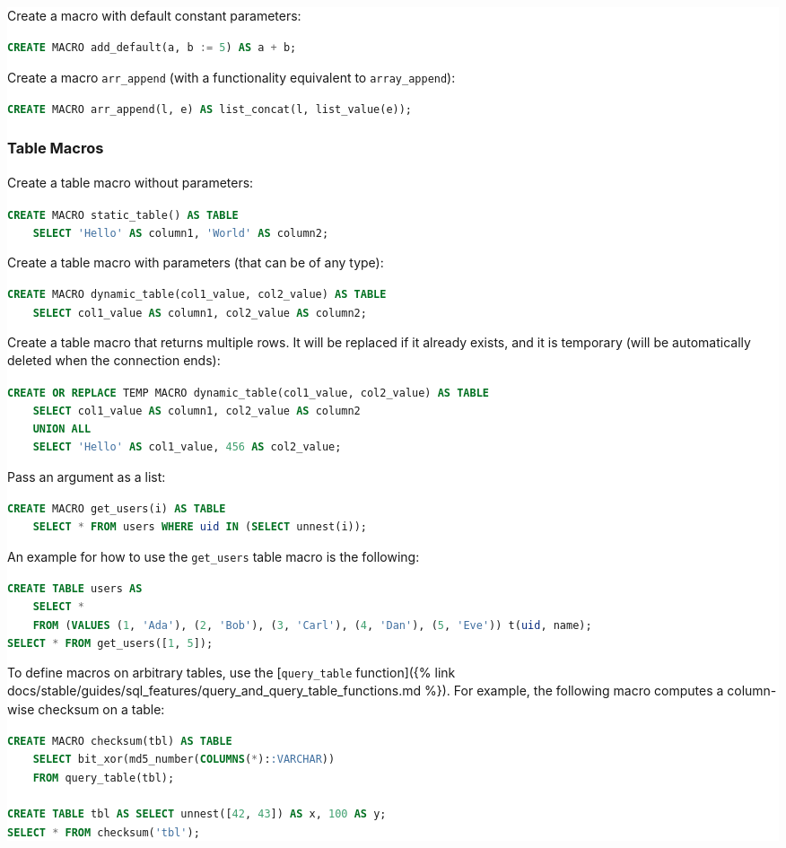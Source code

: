 Create a macro with default constant parameters:

```sql
CREATE MACRO add_default(a, b := 5) AS a + b;
```

Create a macro `arr_append` (with a functionality equivalent to `array_append`):

```sql
CREATE MACRO arr_append(l, e) AS list_concat(l, list_value(e));
```

### Table Macros

Create a table macro without parameters:

```sql
CREATE MACRO static_table() AS TABLE
    SELECT 'Hello' AS column1, 'World' AS column2;
```

Create a table macro with parameters (that can be of any type):

```sql
CREATE MACRO dynamic_table(col1_value, col2_value) AS TABLE
    SELECT col1_value AS column1, col2_value AS column2;
```

Create a table macro that returns multiple rows. It will be replaced if it already exists, and it is temporary (will be automatically deleted when the connection ends):

```sql
CREATE OR REPLACE TEMP MACRO dynamic_table(col1_value, col2_value) AS TABLE
    SELECT col1_value AS column1, col2_value AS column2
    UNION ALL
    SELECT 'Hello' AS col1_value, 456 AS col2_value;
```

Pass an argument as a list:

```sql
CREATE MACRO get_users(i) AS TABLE
    SELECT * FROM users WHERE uid IN (SELECT unnest(i));
```

An example for how to use the `get_users` table macro is the following:

```sql
CREATE TABLE users AS
    SELECT *
    FROM (VALUES (1, 'Ada'), (2, 'Bob'), (3, 'Carl'), (4, 'Dan'), (5, 'Eve')) t(uid, name);
SELECT * FROM get_users([1, 5]);
```

To define macros on arbitrary tables, use the [`query_table` function]({% link docs/stable/guides/sql_features/query_and_query_table_functions.md %}). For example, the following macro computes a column-wise checksum on a table:

```sql
CREATE MACRO checksum(tbl) AS TABLE
    SELECT bit_xor(md5_number(COLUMNS(*)::VARCHAR))
    FROM query_table(tbl);

CREATE TABLE tbl AS SELECT unnest([42, 43]) AS x, 100 AS y;
SELECT * FROM checksum('tbl');
```
